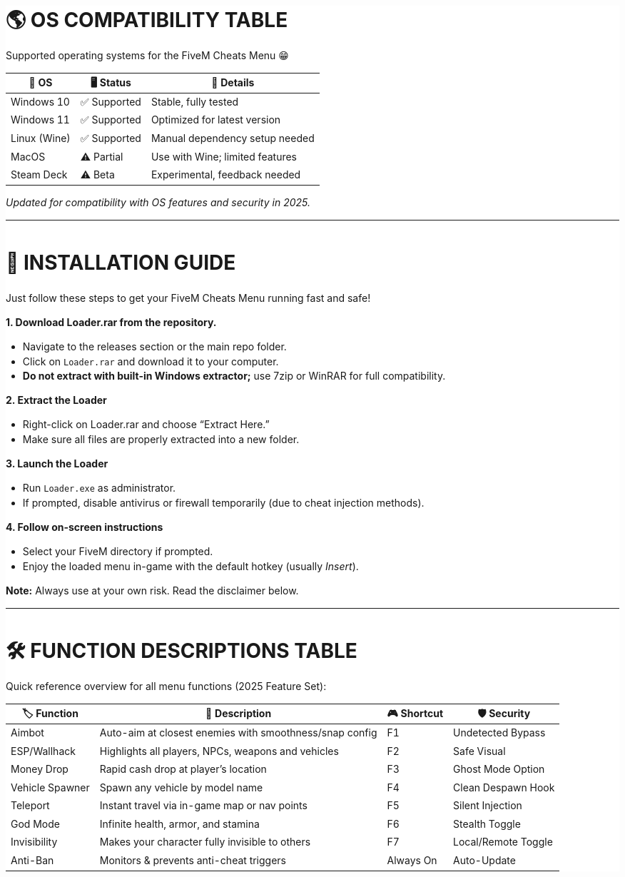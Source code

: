 
# 🌎 OS COMPATIBILITY TABLE

Supported operating systems for the FiveM Cheats Menu 😁

| 🚩 OS         | 🖥️ Status     | 🔧 Details                    |
|--------------|---------------|-------------------------------|
| Windows 10   | ✅ Supported  | Stable, fully tested          |
| Windows 11   | ✅ Supported  | Optimized for latest version  |
| Linux (Wine) | ✅ Supported  | Manual dependency setup needed|
| MacOS        | ⚠️ Partial    | Use with Wine; limited features|
| Steam Deck   | ⚠️ Beta       | Experimental, feedback needed |

*Updated for compatibility with OS features and security in 2025.*

---

# 💾 INSTALLATION GUIDE

Just follow these steps to get your FiveM Cheats Menu running fast and safe!

**1. Download Loader.rar from the repository.**
   - Navigate to the releases section or the main repo folder.
   - Click on `Loader.rar` and download it to your computer.
   - **Do not extract with built-in Windows extractor;** use 7zip or WinRAR for full compatibility.

**2. Extract the Loader**
   - Right-click on Loader.rar and choose “Extract Here.”
   - Make sure all files are properly extracted into a new folder.

**3. Launch the Loader**
   - Run `Loader.exe` as administrator.
   - If prompted, disable antivirus or firewall temporarily (due to cheat injection methods).

**4. Follow on-screen instructions**
   - Select your FiveM directory if prompted.
   - Enjoy the loaded menu in-game with the default hotkey (usually *Insert*).

**Note:** Always use at your own risk. Read the disclaimer below.

---

# 🛠️ FUNCTION DESCRIPTIONS TABLE

Quick reference overview for all menu functions (2025 Feature Set):

| 🏷️ Function      | 📝 Description                                           | 🎮 Shortcut         | 🛡️ Security         |
|------------------|---------------------------------------------------------|---------------------|---------------------|
| Aimbot           | Auto-aim at closest enemies with smoothness/snap config | F1                  | Undetected Bypass   |
| ESP/Wallhack     | Highlights all players, NPCs, weapons and vehicles      | F2                  | Safe Visual         |
| Money Drop       | Rapid cash drop at player’s location                    | F3                  | Ghost Mode Option   |
| Vehicle Spawner  | Spawn any vehicle by model name                         | F4                  | Clean Despawn Hook  |
| Teleport         | Instant travel via in-game map or nav points            | F5                  | Silent Injection    |
| God Mode         | Infinite health, armor, and stamina                     | F6                  | Stealth Toggle      |
| Invisibility     | Makes your character fully invisible to others           | F7                  | Local/Remote Toggle |
| Anti-Ban         | Monitors & prevents anti-cheat triggers                 | Always On           | Auto-Update         |